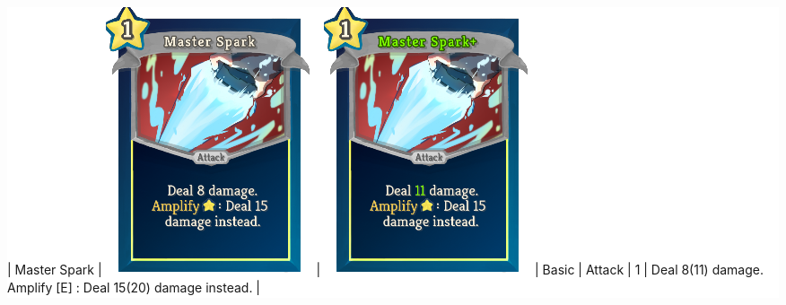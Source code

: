 | Master Spark | ![](../../TS05_Marisa/small-card-images/MasterSpark.png) | ![](../../TS05_Marisa/small-card-images/MasterSparkPlus.png) | Basic | Attack | 1 | Deal 8(11) damage. Amplify  [E]  : Deal 15(20) damage instead. |